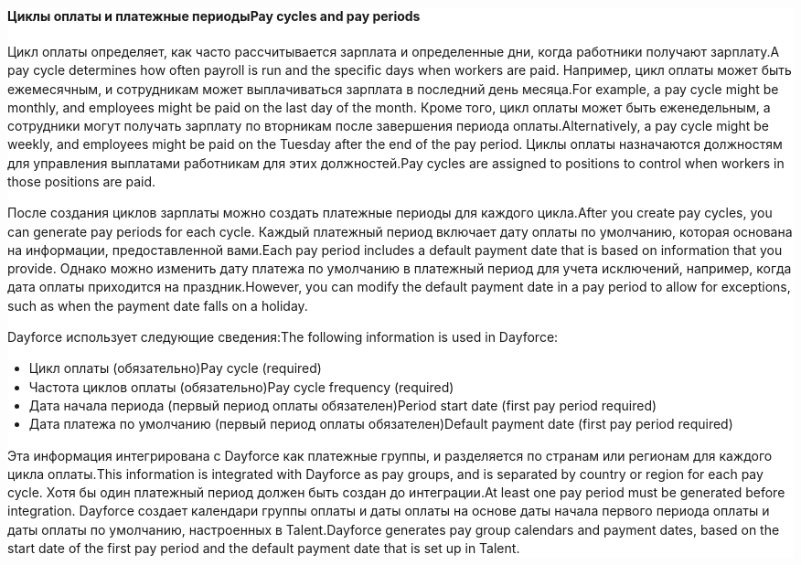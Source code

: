 #### <a name="pay-cycles-and-pay-periods"></a><span data-ttu-id="9417a-240">Циклы оплаты и платежные периоды</span><span class="sxs-lookup"><span data-stu-id="9417a-240">Pay cycles and pay periods</span></span>

<span data-ttu-id="9417a-241">Цикл оплаты определяет, как часто рассчитывается зарплата и определенные дни, когда работники получают зарплату.</span><span class="sxs-lookup"><span data-stu-id="9417a-241">A pay cycle determines how often payroll is run and the specific days when workers are paid.</span></span> <span data-ttu-id="9417a-242">Например, цикл оплаты может быть ежемесячным, и сотрудникам может выплачиваться зарплата в последний день месяца.</span><span class="sxs-lookup"><span data-stu-id="9417a-242">For example, a pay cycle might be monthly, and employees might be paid on the last day of the month.</span></span> <span data-ttu-id="9417a-243">Кроме того, цикл оплаты может быть еженедельным, а сотрудники могут получать зарплату по вторникам после завершения периода оплаты.</span><span class="sxs-lookup"><span data-stu-id="9417a-243">Alternatively, a pay cycle might be weekly, and employees might be paid on the Tuesday after the end of the pay period.</span></span> <span data-ttu-id="9417a-244">Циклы оплаты назначаются должностям для управления выплатами работникам для этих должностей.</span><span class="sxs-lookup"><span data-stu-id="9417a-244">Pay cycles are assigned to positions to control when workers in those positions are paid.</span></span>

<span data-ttu-id="9417a-245">После создания циклов зарплаты можно создать платежные периоды для каждого цикла.</span><span class="sxs-lookup"><span data-stu-id="9417a-245">After you create pay cycles, you can generate pay periods for each cycle.</span></span> <span data-ttu-id="9417a-246">Каждый платежный период включает дату оплаты по умолчанию, которая основана на информации, предоставленной вами.</span><span class="sxs-lookup"><span data-stu-id="9417a-246">Each pay period includes a default payment date that is based on information that you provide.</span></span> <span data-ttu-id="9417a-247">Однако можно изменить дату платежа по умолчанию в платежный период для учета исключений, например, когда дата оплаты приходится на праздник.</span><span class="sxs-lookup"><span data-stu-id="9417a-247">However, you can modify the default payment date in a pay period to allow for exceptions, such as when the payment date falls on a holiday.</span></span>

<span data-ttu-id="9417a-248">Dayforce использует следующие сведения:</span><span class="sxs-lookup"><span data-stu-id="9417a-248">The following information is used in Dayforce:</span></span>

- <span data-ttu-id="9417a-249">Цикл оплаты (обязательно)</span><span class="sxs-lookup"><span data-stu-id="9417a-249">Pay cycle (required)</span></span>
- <span data-ttu-id="9417a-250">Частота циклов оплаты (обязательно)</span><span class="sxs-lookup"><span data-stu-id="9417a-250">Pay cycle frequency (required)</span></span>
- <span data-ttu-id="9417a-251">Дата начала периода (первый период оплаты обязателен)</span><span class="sxs-lookup"><span data-stu-id="9417a-251">Period start date (first pay period required)</span></span>
- <span data-ttu-id="9417a-252">Дата платежа по умолчанию (первый период оплаты обязателен)</span><span class="sxs-lookup"><span data-stu-id="9417a-252">Default payment date (first pay period required)</span></span>

<span data-ttu-id="9417a-253">Эта информация интегрирована с Dayforce как платежные группы, и разделяется по странам или регионам для каждого цикла оплаты.</span><span class="sxs-lookup"><span data-stu-id="9417a-253">This information is integrated with Dayforce as pay groups, and is separated by country or region for each pay cycle.</span></span> <span data-ttu-id="9417a-254">Хотя бы один платежный период должен быть создан до интеграции.</span><span class="sxs-lookup"><span data-stu-id="9417a-254">At least one pay period must be generated before integration.</span></span> <span data-ttu-id="9417a-255">Dayforce создает календари группы оплаты и даты оплаты на основе даты начала первого периода оплаты и даты оплаты по умолчанию, настроенных в Talent.</span><span class="sxs-lookup"><span data-stu-id="9417a-255">Dayforce generates pay group calendars and payment dates, based on the start date of the first pay period and the default payment date that is set up in Talent.</span></span>

